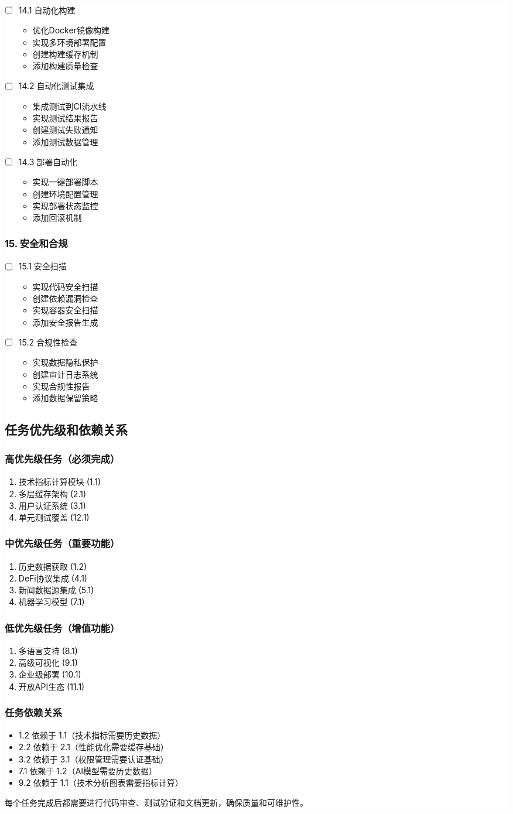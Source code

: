 - [ ] 14.1 自动化构建
  - 优化Docker镜像构建
  - 实现多环境部署配置
  - 创建构建缓存机制
  - 添加构建质量检查

- [ ] 14.2 自动化测试集成
  - 集成测试到CI流水线
  - 实现测试结果报告
  - 创建测试失败通知
  - 添加测试数据管理

- [ ] 14.3 部署自动化
  - 实现一键部署脚本
  - 创建环境配置管理
  - 实现部署状态监控
  - 添加回滚机制

### 15. 安全和合规

- [ ] 15.1 安全扫描
  - 实现代码安全扫描
  - 创建依赖漏洞检查
  - 实现容器安全扫描
  - 添加安全报告生成

- [ ] 15.2 合规性检查
  - 实现数据隐私保护
  - 创建审计日志系统
  - 实现合规性报告
  - 添加数据保留策略

## 任务优先级和依赖关系

### 高优先级任务（必须完成）
1. 技术指标计算模块 (1.1)
2. 多层缓存架构 (2.1)
3. 用户认证系统 (3.1)
4. 单元测试覆盖 (12.1)

### 中优先级任务（重要功能）
1. 历史数据获取 (1.2)
2. DeFi协议集成 (4.1)
3. 新闻数据源集成 (5.1)
4. 机器学习模型 (7.1)

### 低优先级任务（增值功能）
1. 多语言支持 (8.1)
2. 高级可视化 (9.1)
3. 企业级部署 (10.1)
4. 开放API生态 (11.1)

### 任务依赖关系
- 1.2 依赖于 1.1（技术指标需要历史数据）
- 2.2 依赖于 2.1（性能优化需要缓存基础）
- 3.2 依赖于 3.1（权限管理需要认证基础）
- 7.1 依赖于 1.2（AI模型需要历史数据）
- 9.2 依赖于 1.1（技术分析图表需要指标计算）

每个任务完成后都需要进行代码审查、测试验证和文档更新，确保质量和可维护性。